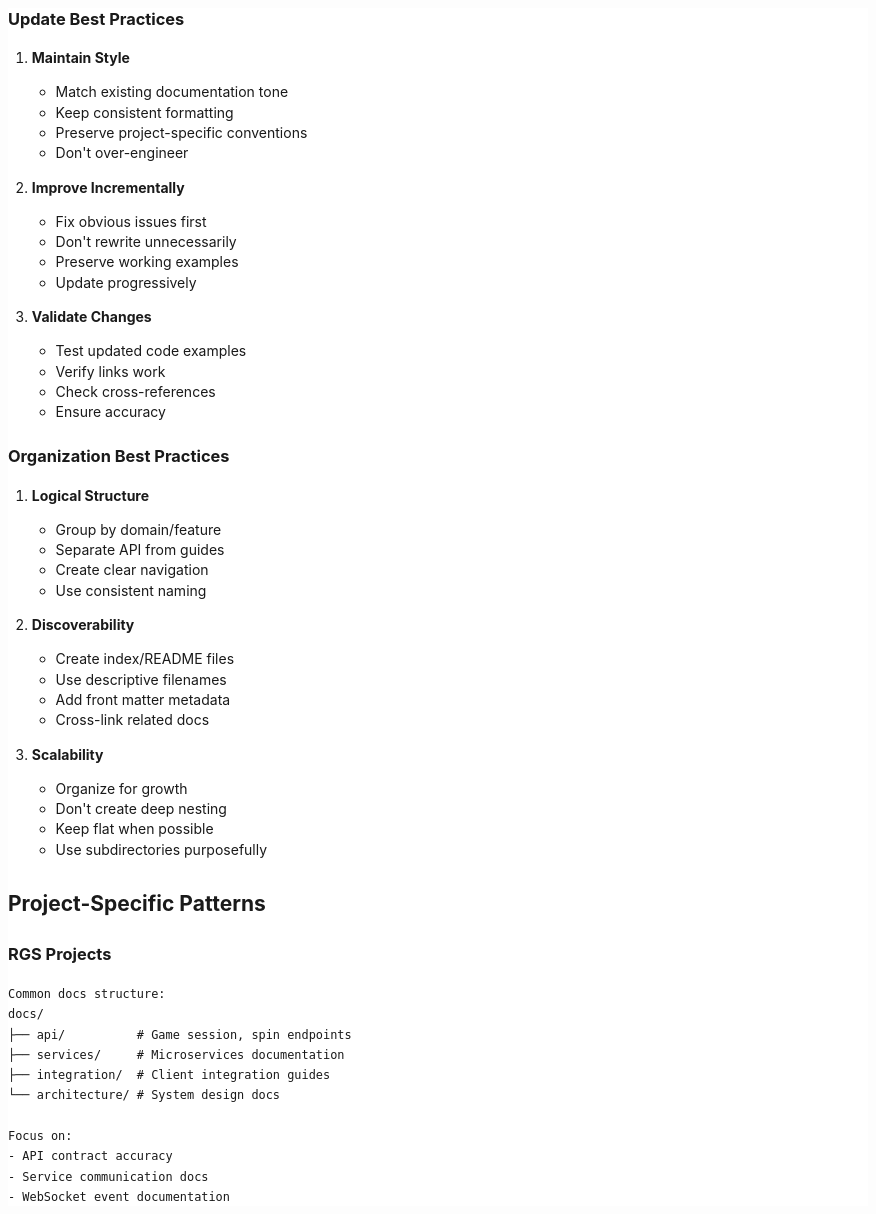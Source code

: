 ### Update Best Practices

1. **Maintain Style**
   - Match existing documentation tone
   - Keep consistent formatting
   - Preserve project-specific conventions
   - Don't over-engineer

2. **Improve Incrementally**
   - Fix obvious issues first
   - Don't rewrite unnecessarily
   - Preserve working examples
   - Update progressively

3. **Validate Changes**
   - Test updated code examples
   - Verify links work
   - Check cross-references
   - Ensure accuracy

### Organization Best Practices

1. **Logical Structure**
   - Group by domain/feature
   - Separate API from guides
   - Create clear navigation
   - Use consistent naming

2. **Discoverability**
   - Create index/README files
   - Use descriptive filenames
   - Add front matter metadata
   - Cross-link related docs

3. **Scalability**
   - Organize for growth
   - Don't create deep nesting
   - Keep flat when possible
   - Use subdirectories purposefully

## Project-Specific Patterns

### RGS Projects
```
Common docs structure:
docs/
├── api/          # Game session, spin endpoints
├── services/     # Microservices documentation
├── integration/  # Client integration guides
└── architecture/ # System design docs

Focus on:
- API contract accuracy
- Service communication docs
- WebSocket event documentation
```
